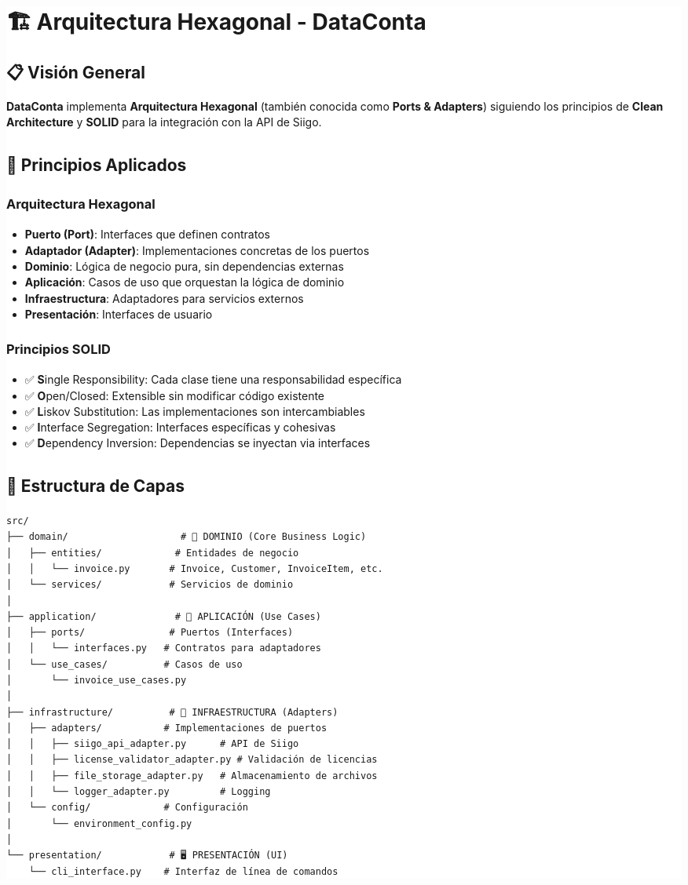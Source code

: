 # 🏗️ Arquitectura Hexagonal - DataConta

## 📋 **Visión General**

**DataConta** implementa **Arquitectura Hexagonal** (también conocida como **Ports & Adapters**) siguiendo los principios de **Clean Architecture** y **SOLID** para la integración con la API de Siigo.

## 🎯 **Principios Aplicados**

### **Arquitectura Hexagonal**
- **Puerto (Port)**: Interfaces que definen contratos
- **Adaptador (Adapter)**: Implementaciones concretas de los puertos
- **Dominio**: Lógica de negocio pura, sin dependencias externas
- **Aplicación**: Casos de uso que orquestan la lógica de dominio
- **Infraestructura**: Adaptadores para servicios externos
- **Presentación**: Interfaces de usuario

### **Principios SOLID**
- ✅ **S**ingle Responsibility: Cada clase tiene una responsabilidad específica
- ✅ **O**pen/Closed: Extensible sin modificar código existente  
- ✅ **L**iskov Substitution: Las implementaciones son intercambiables
- ✅ **I**nterface Segregation: Interfaces específicas y cohesivas
- ✅ **D**ependency Inversion: Dependencias se inyectan via interfaces

## 📁 **Estructura de Capas**

```
src/
├── domain/                    # 🎯 DOMINIO (Core Business Logic)
│   ├── entities/             # Entidades de negocio
│   │   └── invoice.py       # Invoice, Customer, InvoiceItem, etc.
│   └── services/            # Servicios de dominio
│
├── application/              # 🔄 APLICACIÓN (Use Cases)
│   ├── ports/               # Puertos (Interfaces)
│   │   └── interfaces.py   # Contratos para adaptadores
│   └── use_cases/          # Casos de uso
│       └── invoice_use_cases.py
│
├── infrastructure/          # 🔌 INFRAESTRUCTURA (Adapters)
│   ├── adapters/           # Implementaciones de puertos
│   │   ├── siigo_api_adapter.py      # API de Siigo
│   │   ├── license_validator_adapter.py # Validación de licencias
│   │   ├── file_storage_adapter.py   # Almacenamiento de archivos
│   │   └── logger_adapter.py         # Logging
│   └── config/             # Configuración
│       └── environment_config.py
│
└── presentation/            # 🖥️ PRESENTACIÓN (UI)
    └── cli_interface.py    # Interfaz de línea de comandos
```

